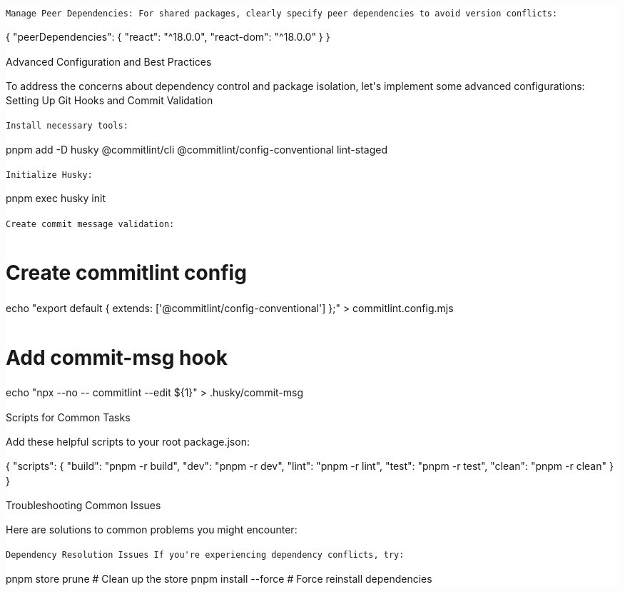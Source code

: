     Manage Peer Dependencies: For shared packages, clearly specify peer dependencies to avoid version conflicts:

{
"peerDependencies": {
"react": "^18.0.0",
"react-dom": "^18.0.0"
}
}

Advanced Configuration and Best Practices

To address the concerns about dependency control and package isolation, let's implement some advanced configurations:
Setting Up Git Hooks and Commit Validation

    Install necessary tools:

pnpm add -D husky @commitlint/cli @commitlint/config-conventional lint-staged

    Initialize Husky:

pnpm exec husky init

    Create commit message validation:

# Create commitlint config

echo "export default { extends: ['@commitlint/config-conventional'] };" > commitlint.config.mjs

# Add commit-msg hook

echo "npx --no -- commitlint --edit \${1}" > .husky/commit-msg

Scripts for Common Tasks

Add these helpful scripts to your root package.json:

{
"scripts": {
"build": "pnpm -r build",
"dev": "pnpm -r dev",
"lint": "pnpm -r lint",
"test": "pnpm -r test",
"clean": "pnpm -r clean"
}
}

Troubleshooting Common Issues

Here are solutions to common problems you might encounter:

    Dependency Resolution Issues If you're experiencing dependency conflicts, try:

pnpm store prune # Clean up the store
pnpm install --force # Force reinstall dependencies
